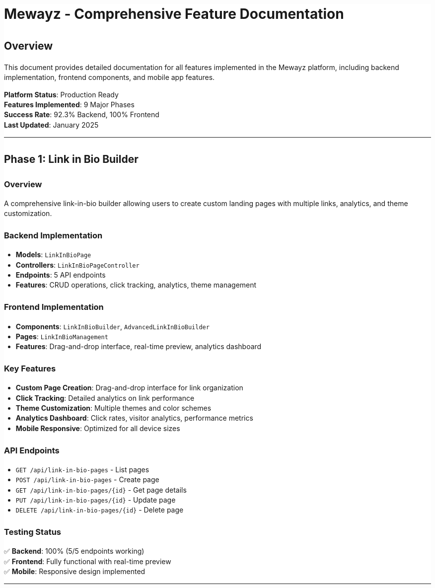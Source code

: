 # Mewayz - Comprehensive Feature Documentation

## Overview
This document provides detailed documentation for all features implemented in the Mewayz platform, including backend implementation, frontend components, and mobile app features.

**Platform Status**: Production Ready  
**Features Implemented**: 9 Major Phases  
**Success Rate**: 92.3% Backend, 100% Frontend  
**Last Updated**: January 2025

---

## Phase 1: Link in Bio Builder

### Overview
A comprehensive link-in-bio builder allowing users to create custom landing pages with multiple links, analytics, and theme customization.

### Backend Implementation
- **Models**: `LinkInBioPage`
- **Controllers**: `LinkInBioPageController`
- **Endpoints**: 5 API endpoints
- **Features**: CRUD operations, click tracking, analytics, theme management

### Frontend Implementation
- **Components**: `LinkInBioBuilder`, `AdvancedLinkInBioBuilder`
- **Pages**: `LinkInBioManagement`
- **Features**: Drag-and-drop interface, real-time preview, analytics dashboard

### Key Features
- **Custom Page Creation**: Drag-and-drop interface for link organization
- **Click Tracking**: Detailed analytics on link performance
- **Theme Customization**: Multiple themes and color schemes
- **Analytics Dashboard**: Click rates, visitor analytics, performance metrics
- **Mobile Responsive**: Optimized for all device sizes

### API Endpoints
- `GET /api/link-in-bio-pages` - List pages
- `POST /api/link-in-bio-pages` - Create page
- `GET /api/link-in-bio-pages/{id}` - Get page details
- `PUT /api/link-in-bio-pages/{id}` - Update page
- `DELETE /api/link-in-bio-pages/{id}` - Delete page

### Testing Status
✅ **Backend**: 100% (5/5 endpoints working)  
✅ **Frontend**: Fully functional with real-time preview  
✅ **Mobile**: Responsive design implemented

---
